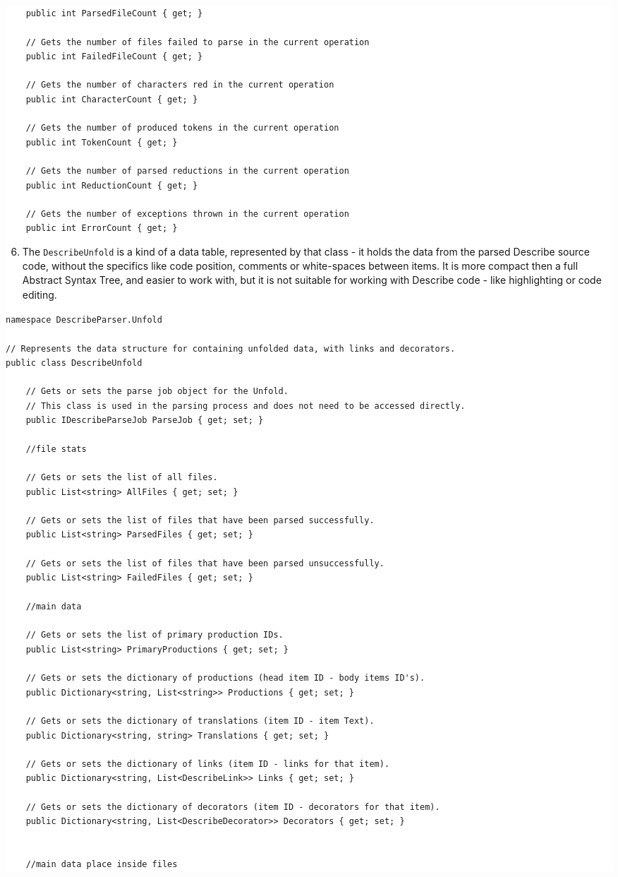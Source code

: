 ```
    public int ParsedFileCount { get; }

    // Gets the number of files failed to parse in the current operation
    public int FailedFileCount { get; }

    // Gets the number of characters red in the current operation
    public int CharacterCount { get; }

    // Gets the number of produced tokens in the current operation
    public int TokenCount { get; }

    // Gets the number of parsed reductions in the current operation
    public int ReductionCount { get; }

    // Gets the number of exceptions thrown in the current operation
    public int ErrorCount { get; }
```


6. The ```DescribeUnfold``` is a kind of a data table, represented by that class - it holds the data from the parsed Describe source code, without the specifics like code position, comments or white-spaces between items. It is more compact then a full Abstract Syntax Tree, and easier to work with, but it is not suitable for working with Describe code - like highlighting or code editing.

```
namespace DescribeParser.Unfold

// Represents the data structure for containing unfolded data, with links and decorators.
public class DescribeUnfold

    // Gets or sets the parse job object for the Unfold.
    // This class is used in the parsing process and does not need to be accessed directly.
    public IDescribeParseJob ParseJob { get; set; }

    //file stats

    // Gets or sets the list of all files.
    public List<string> AllFiles { get; set; }

    // Gets or sets the list of files that have been parsed successfully.
    public List<string> ParsedFiles { get; set; }

    // Gets or sets the list of files that have been parsed unsuccessfully.
    public List<string> FailedFiles { get; set; }

    //main data
    
    // Gets or sets the list of primary production IDs.
    public List<string> PrimaryProductions { get; set; }

    // Gets or sets the dictionary of productions (head item ID - body items ID's).
    public Dictionary<string, List<string>> Productions { get; set; }

    // Gets or sets the dictionary of translations (item ID - item Text).
    public Dictionary<string, string> Translations { get; set; }

    // Gets or sets the dictionary of links (item ID - links for that item).
    public Dictionary<string, List<DescribeLink>> Links { get; set; }

    // Gets or sets the dictionary of decorators (item ID - decorators for that item).
    public Dictionary<string, List<DescribeDecorator>> Decorators { get; set; }


    //main data place inside files
```